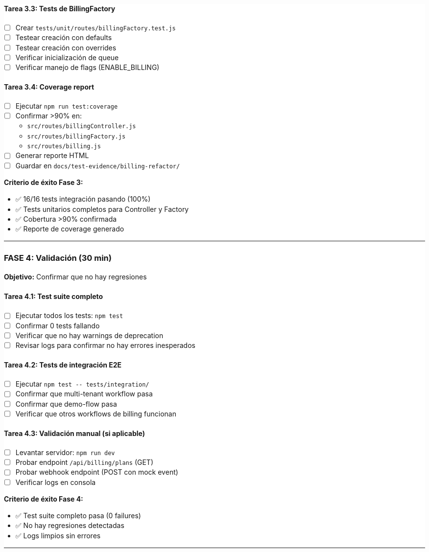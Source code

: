 #### Tarea 3.3: Tests de BillingFactory
- [ ] Crear `tests/unit/routes/billingFactory.test.js`
- [ ] Testear creación con defaults
- [ ] Testear creación con overrides
- [ ] Verificar inicialización de queue
- [ ] Verificar manejo de flags (ENABLE_BILLING)

#### Tarea 3.4: Coverage report
- [ ] Ejecutar `npm run test:coverage`
- [ ] Confirmar >90% en:
  - `src/routes/billingController.js`
  - `src/routes/billingFactory.js`
  - `src/routes/billing.js`
- [ ] Generar reporte HTML
- [ ] Guardar en `docs/test-evidence/billing-refactor/`

**Criterio de éxito Fase 3:**
- ✅ 16/16 tests integración pasando (100%)
- ✅ Tests unitarios completos para Controller y Factory
- ✅ Cobertura >90% confirmada
- ✅ Reporte de coverage generado

---

### FASE 4: Validación (30 min)

**Objetivo:** Confirmar que no hay regresiones

#### Tarea 4.1: Test suite completo
- [ ] Ejecutar todos los tests: `npm test`
- [ ] Confirmar 0 tests fallando
- [ ] Verificar que no hay warnings de deprecation
- [ ] Revisar logs para confirmar no hay errores inesperados

#### Tarea 4.2: Tests de integración E2E
- [ ] Ejecutar `npm test -- tests/integration/`
- [ ] Confirmar que multi-tenant workflow pasa
- [ ] Confirmar que demo-flow pasa
- [ ] Verificar que otros workflows de billing funcionan

#### Tarea 4.3: Validación manual (si aplicable)
- [ ] Levantar servidor: `npm run dev`
- [ ] Probar endpoint `/api/billing/plans` (GET)
- [ ] Probar webhook endpoint (POST con mock event)
- [ ] Verificar logs en consola

**Criterio de éxito Fase 4:**
- ✅ Test suite completo pasa (0 failures)
- ✅ No hay regresiones detectadas
- ✅ Logs limpios sin errores

---
